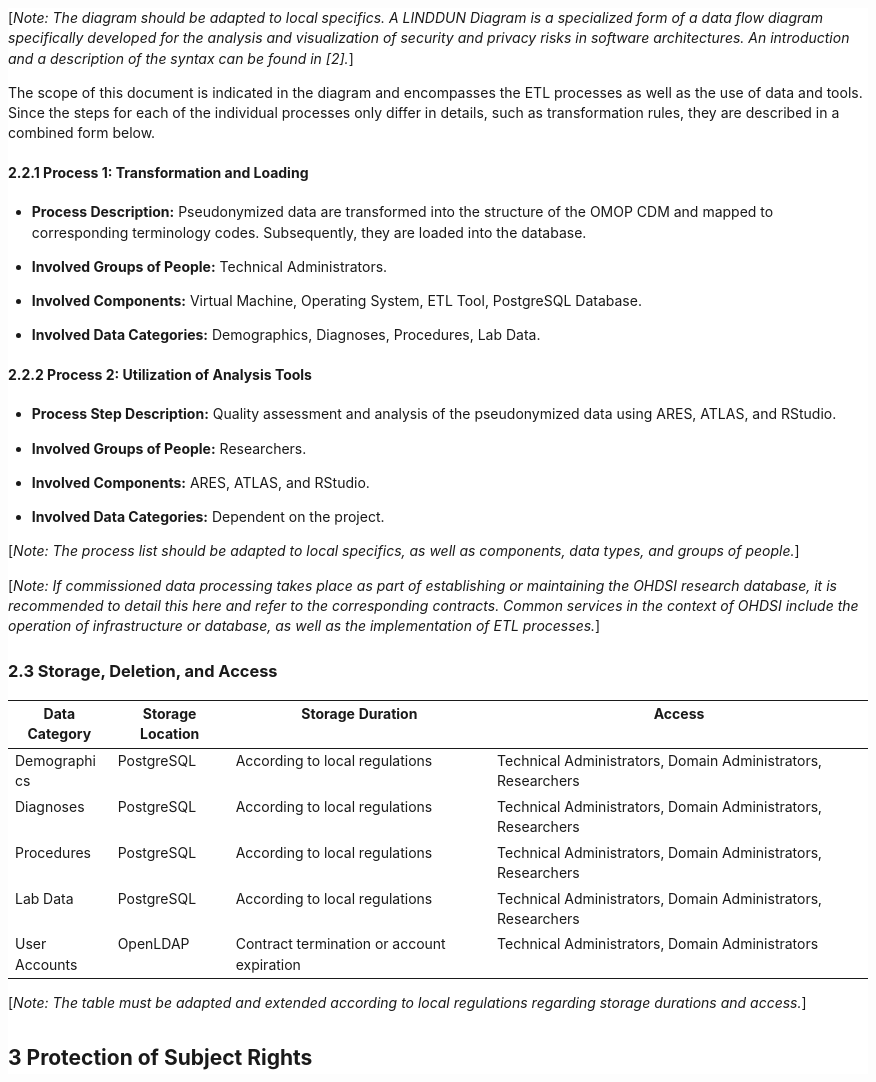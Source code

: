[_Note: The diagram should be adapted to local specifics. A LINDDUN Diagram is a specialized form of a data flow diagram specifically developed for the analysis and visualization of security and privacy risks in software architectures. An introduction and a description of the syntax can be found in [2]._]

The scope of this document is indicated in the diagram and encompasses the ETL processes as well as the use of data and tools. Since the steps for each of the individual processes only differ in details, such as transformation rules, they are described in a combined form below.

#### 2.2.1 Process 1: Transformation and Loading

- **Process Description:** Pseudonymized data are transformed into the structure of the OMOP CDM and mapped to corresponding terminology codes. Subsequently, they are loaded into the database.

- **Involved Groups of People:** Technical Administrators.

- **Involved Components:** Virtual Machine, Operating System, ETL Tool, PostgreSQL Database.

- **Involved Data Categories:** Demographics, Diagnoses, Procedures, Lab Data.

#### 2.2.2 Process 2: Utilization of Analysis Tools

- **Process Step Description:** Quality assessment and analysis of the pseudonymized data using ARES, ATLAS, and RStudio.

- **Involved Groups of People:** Researchers.

- **Involved Components:** ARES, ATLAS, and RStudio.

- **Involved Data Categories:** Dependent on the project.

[_Note: The process list should be adapted to local specifics, as well as components, data types, and groups of people._]

[_Note: If commissioned data processing takes place as part of establishing or maintaining the OHDSI research database, it is recommended to detail this here and refer to the corresponding contracts. Common services in the context of OHDSI include the operation of infrastructure or database, as well as the implementation of ETL processes._]

### 2.3 Storage, Deletion, and Access

| Data Category | Storage Location | Storage Duration                           | Access                                                       |
|---------------|------------------|--------------------------------------------|--------------------------------------------------------------|
| Demographics  | PostgreSQL       | According to local regulations             | Technical Administrators, Domain Administrators, Researchers |
| Diagnoses     | PostgreSQL       | According to local regulations             | Technical Administrators, Domain Administrators, Researchers |
| Procedures    | PostgreSQL       | According to local regulations             | Technical Administrators, Domain Administrators, Researchers |
| Lab Data      | PostgreSQL       | According to local regulations             | Technical Administrators, Domain Administrators, Researchers |
| User Accounts | OpenLDAP         | Contract termination or account expiration | Technical Administrators, Domain Administrators              |

[_Note: The table must be adapted and extended according to local regulations regarding storage durations and access._]

## 3 Protection of Subject Rights
